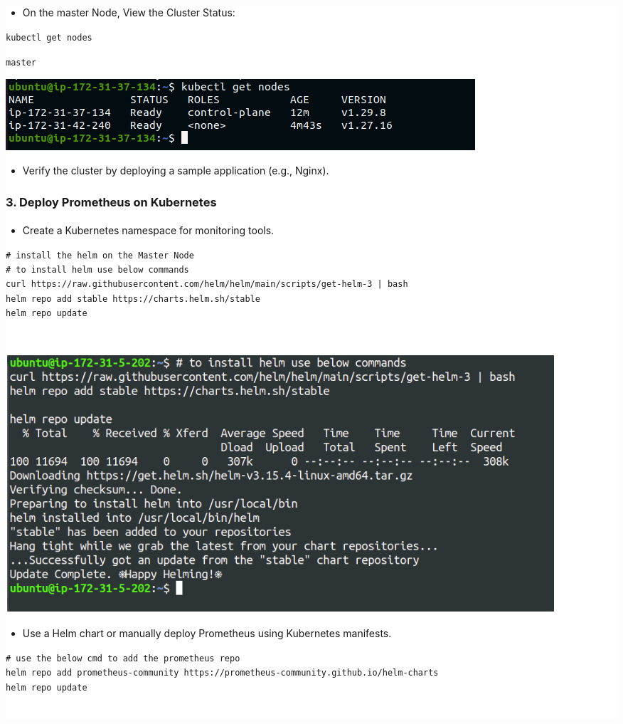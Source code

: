- On the master Node, View the Cluster Status:
```
kubectl get nodes
```
`master`
<br>

![alt text](images/image-22.png)

- Verify the cluster by deploying a sample application (e.g., Nginx).

### 3. Deploy Prometheus on Kubernetes 

- Create a Kubernetes namespace for monitoring tools.
```
# install the helm on the Master Node
# to install helm use below commands
curl https://raw.githubusercontent.com/helm/helm/main/scripts/get-helm-3 | bash
helm repo add stable https://charts.helm.sh/stable
helm repo update
```
<br>

![alt text](images/image-23.png)

- Use a Helm chart or manually deploy Prometheus using Kubernetes manifests.
```
# use the below cmd to add the prometheus repo
helm repo add prometheus-community https://prometheus-community.github.io/helm-charts
helm repo update
```
<br>
